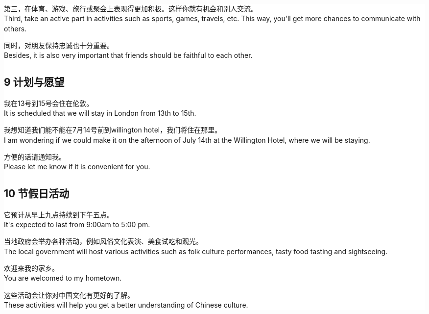 第三，在体育、游戏、旅行或聚会上表现得更加积极。这样你就有机会和别人交流。  
Third, take an active part in activities such as sports, games, travels, etc. This way, you'll get more chances to communicate with others.  

同时，对朋友保持忠诚也十分重要。  
Besides, it is also very important that friends should be faithful to each other.  

## 9 计划与愿望

我在13号到15号会住在伦敦。  
It is scheduled that we will stay in London from 13th to 15th.  

我想知道我们能不能在7月14号前到willington hotel，我们将住在那里。  
I am wondering if we could make it on the afternoon of July 14th at the Willington Hotel, where we will be staying.  

方便的话请通知我。  
Please let me know if it is convenient for you.  

## 10 节假日活动  
它预计从早上九点持续到下午五点。  
It's expected to last from 9:00am to 5:00 pm.  

当地政府会举办各种活动，例如风俗文化表演、美食试吃和观光。  
The local government will host various activities such as folk culture performances, tasty food tasting and sightseeing.  

欢迎来我的家乡。  
You are welcomed to my hometown.  

这些活动会让你对中国文化有更好的了解。  
These activities will help you get a better understanding of Chinese culture.  
